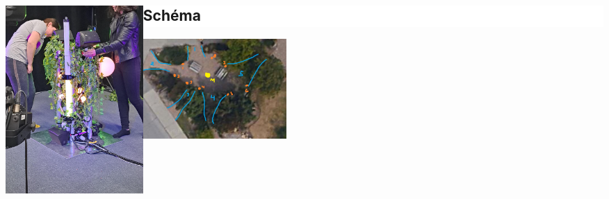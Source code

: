 <img width="23%" height="23%" align="left" src="https://github.com/KenzaElHarrif/H23_V13_inspirations_ELHARRIF/blob/main/Mycelium/projets/medias/Edria_pre_expo4_2023_03_23.png">

## Schéma

<img width="24%" height="24%" align="left" src="https://github.com/KenzaElHarrif/H23_V13_inspirations_ELHARRIF/blob/main/Mycelium/projets/croquis/schema_01_edria.png">
